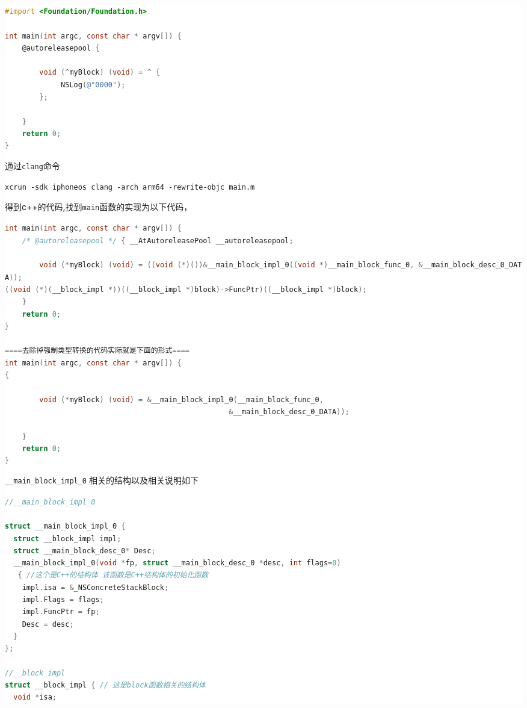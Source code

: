 ```mm
#import <Foundation/Foundation.h>

int main(int argc, const char * argv[]) {
    @autoreleasepool {
    
        void (^myBlock) (void) = ^ {
             NSLog(@"0000");
        };
        
    }
    return 0;
}
```

通过`clang`命令

```
xcrun -sdk iphoneos clang -arch arm64 -rewrite-objc main.m
```
得到c++的代码,找到`main`函数的实现为以下代码，


```mm
int main(int argc, const char * argv[]) {
    /* @autoreleasepool */ { __AtAutoreleasePool __autoreleasepool; 

        void (*myBlock) (void) = ((void (*)())&__main_block_impl_0((void *)__main_block_func_0, &__main_block_desc_0_DATA));
((void (*)(__block_impl *))((__block_impl *)block)->FuncPtr)((__block_impl *)block);
    }
    return 0;
}

====去除掉强制类型转换的代码实际就是下面的形式====
int main(int argc, const char * argv[]) {
{

        void (*myBlock) (void) = &__main_block_impl_0(__main_block_func_0,    
                                                    &__main_block_desc_0_DATA));

    }
    return 0;
}

```

`__main_block_impl_0` 相关的结构以及相关说明如下


```mm
//__main_block_impl_0 

struct __main_block_impl_0 {
  struct __block_impl impl;
  struct __main_block_desc_0* Desc;
  __main_block_impl_0(void *fp, struct __main_block_desc_0 *desc, int flags=0)
   { //这个是C++的结构体 该函数是C++结构体的初始化函数 
    impl.isa = &_NSConcreteStackBlock;
    impl.Flags = flags;
    impl.FuncPtr = fp;
    Desc = desc;
  }
};

//__block_impl
struct __block_impl { // 这是block函数相关的结构体
  void *isa;
```